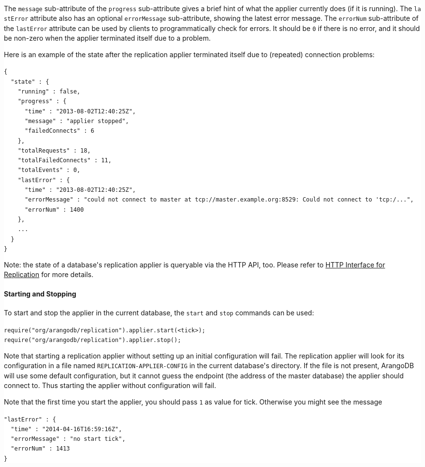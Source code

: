 The `message` sub-attribute of the `progress` sub-attribute gives a brief hint of what the
applier currently does (if it is running). The `lastError` attribute also has an optional
`errorMessage` sub-attribute, showing the latest error message. The `errorNum` sub-attribute of the
`lastError` attribute can be used by clients to programmatically check for errors. It should be `0`
if there is no error, and it should be non-zero when the applier terminated itself due to
a problem.

Here is an example of the state after the replication applier terminated itself due to 
(repeated) connection problems:

    { 
      "state" : { 
        "running" : false, 
        "progress" : { 
          "time" : "2013-08-02T12:40:25Z", 
          "message" : "applier stopped", 
          "failedConnects" : 6 
        }, 
        "totalRequests" : 18, 
        "totalFailedConnects" : 11, 
        "totalEvents" : 0, 
        "lastError" : { 
          "time" : "2013-08-02T12:40:25Z", 
          "errorMessage" : "could not connect to master at tcp://master.example.org:8529: Could not connect to 'tcp:/...", 
          "errorNum" : 1400 
        },
        ...
      }
    }

Note: the state of a database's replication applier is queryable via the HTTP API, too. 
Please refer to [HTTP Interface for Replication](../HttpReplications/README.md) for more details.

<a name="starting_and_stopping"></a>
#### Starting and Stopping

To start and stop the applier in the current database, the `start` and `stop` commands can 
be used:
    
    require("org/arangodb/replication").applier.start(<tick>);
    require("org/arangodb/replication").applier.stop();

Note that starting a replication applier without setting up an initial configuration will 
fail. The replication applier will look for its configuration in a file named 
`REPLICATION-APPLIER-CONFIG` in the current database's directory. If the file is not present, 
ArangoDB will use some default configuration, but it cannot guess the endpoint (the address 
of the master database) the applier should connect to. Thus starting the applier without 
configuration will fail.

Note that the first time you start the applier, you should pass `1` as value for tick. Otherwise
you might see the message

    "lastError" : { 
      "time" : "2014-04-16T16:59:16Z", 
      "errorMessage" : "no start tick", 
      "errorNum" : 1413 
    }

